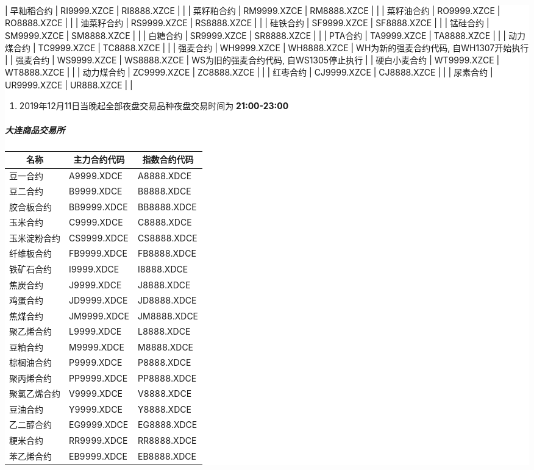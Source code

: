 | 早籼稻合约   | RI9999.XZCE  | RI8888.XZCE  |                                        |
| 菜籽粕合约   | RM9999.XZCE  | RM8888.XZCE  |                                        |
| 菜籽油合约   | RO9999.XZCE  | RO8888.XZCE  |                                        |
| 油菜籽合约   | RS9999.XZCE  | RS8888.XZCE  |                                        |
| 硅铁合约     | SF9999.XZCE  | SF8888.XZCE  |                                        |
| 锰硅合约     | SM9999.XZCE  | SM8888.XZCE  |                                        |
| 白糖合约     | SR9999.XZCE  | SR8888.XZCE  |                                        |
| PTA合约      | TA9999.XZCE  | TA8888.XZCE  |                                        |
| 动力煤合约   | TC9999.XZCE  | TC8888.XZCE  |                                        |
| 强麦合约     | WH9999.XZCE  | WH8888.XZCE  | WH为新的强麦合约代码, 自WH1307开始执行 |
| 强麦合约     | WS9999.XZCE  | WS8888.XZCE  | WS为旧的强麦合约代码, 自WS1305停止执行 |
| 硬白小麦合约 | WT9999.XZCE  | WT8888.XZCE  |                                        |
| 动力煤合约   | ZC9999.XZCE  | ZC8888.XZCE  |                                        |
| 红枣合约     | CJ9999.XZCE  | CJ8888.XZCE  |                                        |
| 尿素合约 | UR9999.XZCE | UR888.XZCE | |

1. 2019年12月11日当晚起全部夜盘交易品种夜盘交易时间为 **21:00-23:00**

##### 大连商品交易所

| 名称         | 主力合约代码 | 指数合约代码 |
|--------------|--------------|--------------|
| 豆一合约     | A9999.XDCE   | A8888.XDCE   |
| 豆二合约     | B9999.XDCE   | B8888.XDCE   |
| 胶合板合约   | BB9999.XDCE  | BB8888.XDCE  |
| 玉米合约     | C9999.XDCE   | C8888.XDCE   |
| 玉米淀粉合约 | CS9999.XDCE  | CS8888.XDCE  |
| 纤维板合约   | FB9999.XDCE  | FB8888.XDCE  |
| 铁矿石合约   | I9999.XDCE   | I8888.XDCE   |
| 焦炭合约     | J9999.XDCE   | J8888.XDCE   |
| 鸡蛋合约     | JD9999.XDCE  | JD8888.XDCE  |
| 焦煤合约     | JM9999.XDCE  | JM8888.XDCE  |
| 聚乙烯合约   | L9999.XDCE   | L8888.XDCE   |
| 豆粕合约     | M9999.XDCE   | M8888.XDCE   |
| 棕榈油合约   | P9999.XDCE   | P8888.XDCE   |
| 聚丙烯合约   | PP9999.XDCE  | PP8888.XDCE  |
| 聚氯乙烯合约 | V9999.XDCE   | V8888.XDCE   |
| 豆油合约     | Y9999.XDCE   | Y8888.XDCE   |
| 乙二醇合约   | EG9999.XDCE  | EG8888.XDCE  |
| 粳米合约     | RR9999.XDCE  | RR8888.XDCE |
| 苯乙烯合约   | EB9999.XDCE  | EB8888.XDCE |